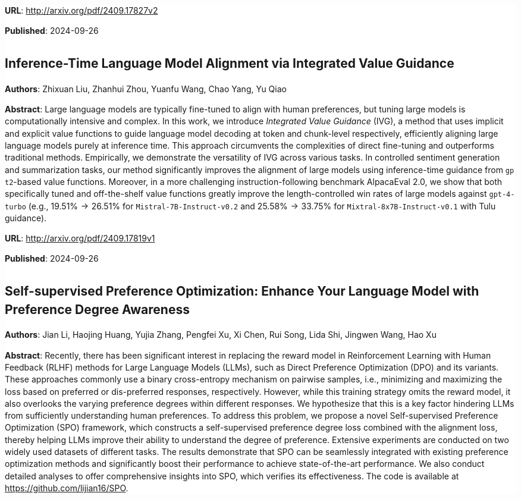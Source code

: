 **URL**: http://arxiv.org/pdf/2409.17827v2

**Published**: 2024-09-26

## Inference-Time Language Model Alignment via Integrated Value Guidance

**Authors**: Zhixuan Liu, Zhanhui Zhou, Yuanfu Wang, Chao Yang, Yu Qiao

**Abstract**: Large language models are typically fine-tuned to align with human
preferences, but tuning large models is computationally intensive and complex.
In this work, we introduce $\textit{Integrated Value Guidance}$ (IVG), a method
that uses implicit and explicit value functions to guide language model
decoding at token and chunk-level respectively, efficiently aligning large
language models purely at inference time. This approach circumvents the
complexities of direct fine-tuning and outperforms traditional methods.
Empirically, we demonstrate the versatility of IVG across various tasks. In
controlled sentiment generation and summarization tasks, our method
significantly improves the alignment of large models using inference-time
guidance from $\texttt{gpt2}$-based value functions. Moreover, in a more
challenging instruction-following benchmark AlpacaEval 2.0, we show that both
specifically tuned and off-the-shelf value functions greatly improve the
length-controlled win rates of large models against $\texttt{gpt-4-turbo}$
(e.g., $19.51\% \rightarrow 26.51\%$ for $\texttt{Mistral-7B-Instruct-v0.2}$
and $25.58\% \rightarrow 33.75\%$ for $\texttt{Mixtral-8x7B-Instruct-v0.1}$
with Tulu guidance).

**URL**: http://arxiv.org/pdf/2409.17819v1

**Published**: 2024-09-26

## Self-supervised Preference Optimization: Enhance Your Language Model with Preference Degree Awareness

**Authors**: Jian Li, Haojing Huang, Yujia Zhang, Pengfei Xu, Xi Chen, Rui Song, Lida Shi, Jingwen Wang, Hao Xu

**Abstract**: Recently, there has been significant interest in replacing the reward model
in Reinforcement Learning with Human Feedback (RLHF) methods for Large Language
Models (LLMs), such as Direct Preference Optimization (DPO) and its variants.
These approaches commonly use a binary cross-entropy mechanism on pairwise
samples, i.e., minimizing and maximizing the loss based on preferred or
dis-preferred responses, respectively. However, while this training strategy
omits the reward model, it also overlooks the varying preference degrees within
different responses. We hypothesize that this is a key factor hindering LLMs
from sufficiently understanding human preferences. To address this problem, we
propose a novel Self-supervised Preference Optimization (SPO) framework, which
constructs a self-supervised preference degree loss combined with the alignment
loss, thereby helping LLMs improve their ability to understand the degree of
preference. Extensive experiments are conducted on two widely used datasets of
different tasks. The results demonstrate that SPO can be seamlessly integrated
with existing preference optimization methods and significantly boost their
performance to achieve state-of-the-art performance. We also conduct detailed
analyses to offer comprehensive insights into SPO, which verifies its
effectiveness. The code is available at https://github.com/lijian16/SPO.
